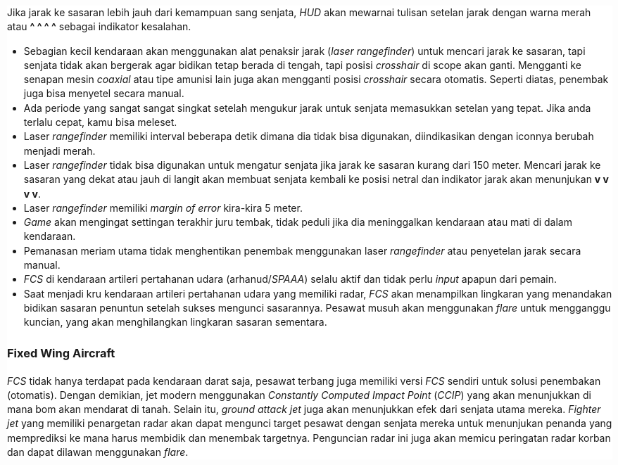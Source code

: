 Jika jarak ke sasaran lebih jauh dari kemampuan sang senjata, _HUD_ akan mewarnai tulisan setelan jarak dengan warna merah atau **^ ^ ^ ^** sebagai indikator kesalahan.
* Sebagian kecil kendaraan akan menggunakan alat penaksir jarak (_laser rangefinder_) untuk mencari jarak ke sasaran, tapi senjata tidak akan bergerak agar bidikan tetap berada di tengah, tapi posisi _crosshair_ di scope akan ganti. Mengganti ke senapan mesin _coaxial_ atau tipe amunisi lain juga akan mengganti posisi _crosshair_ secara otomatis. Seperti diatas, penembak juga bisa menyetel secara manual.
* Ada periode yang sangat sangat singkat setelah mengukur jarak untuk senjata memasukkan setelan yang tepat. Jika anda terlalu cepat, kamu bisa meleset.
* Laser _rangefinder_ memiliki interval beberapa detik dimana dia tidak bisa digunakan, diindikasikan dengan iconnya berubah menjadi merah.
* Laser _rangefinder_ tidak bisa digunakan untuk mengatur senjata jika jarak ke sasaran kurang dari 150 meter. Mencari jarak ke sasaran yang dekat atau jauh di langit akan membuat senjata kembali ke posisi netral dan indikator jarak akan menunjukan  **v v v v**.
* Laser _rangefinder_ memiliki _margin of error_ kira-kira 5 meter.
* _Game_ akan mengingat settingan terakhir juru tembak, tidak peduli jika dia meninggalkan kendaraan atau mati di dalam kendaraan.
* Pemanasan meriam utama tidak menghentikan penembak menggunakan laser _rangefinder_ atau penyetelan jarak secara manual.
* _FCS_ di kendaraan artileri pertahanan udara (arhanud/_SPAAA_) selalu aktif dan tidak perlu _input_ apapun dari pemain.
* Saat menjadi kru kendaraan artileri pertahanan udara yang memiliki radar, _FCS_ akan menampilkan lingkaran yang menandakan bidikan sasaran penuntun setelah sukses mengunci sasarannya. Pesawat musuh akan menggunakan _flare_ untuk mengganggu kuncian, yang akan menghilangkan lingkaran sasaran sementara.

### Fixed Wing Aircraft

_FCS_ tidak hanya terdapat pada kendaraan darat saja, pesawat terbang juga memiliki versi _FCS_ sendiri untuk solusi penembakan (otomatis). Dengan demikian, jet modern menggunakan _Constantly Computed Impact Point_ (_CCIP_) yang akan menunjukkan di mana bom akan mendarat di tanah. Selain itu, _ground attack jet_ juga akan menunjukkan efek dari senjata utama mereka. _Fighter jet_ yang memiliki penargetan radar akan dapat mengunci target pesawat dengan senjata mereka untuk menunjukan penanda yang memprediksi ke mana harus membidik dan menembak targetnya. Penguncian radar ini juga akan memicu peringatan radar korban dan dapat dilawan menggunakan _flare_.
